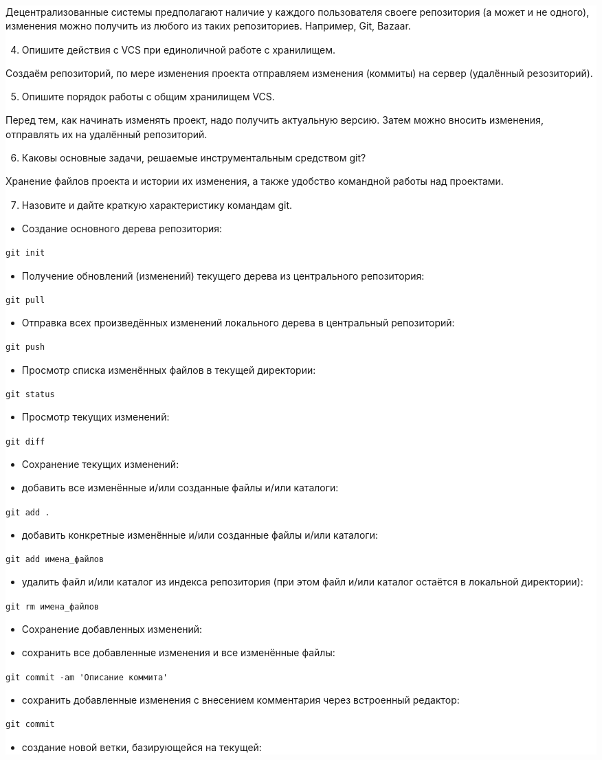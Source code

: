 Децентрализованные системы предполагают наличие у каждого пользователя своеге репозитория (а может и не одного), изменения можно получить из любого из таких репозиториев. Например, Git, Bazaar.

4. Опишите действия с VCS при единоличной работе с хранилищем.

Создаём репозиторий, по мере изменения проекта отправляем изменения (коммиты) на сервер (удалённый резозиторий).

5. Опишите порядок работы с общим хранилищем VCS.

Перед тем, как начинать изменять проект, надо получить актуальную версию. Затем можно вносить изменения, отправлять их на удалённый репозиторий.

6. Каковы основные задачи, решаемые инструментальным средством git?

Хранение файлов проекта и истории их изменения, а также удобство командной работы над проектами.

7. Назовите и дайте краткую характеристику командам git.

* Создание основного дерева репозитория:

`git init`

* Получение обновлений (изменений) текущего дерева из центрального репозитория:

`git pull`

* Отправка всех произведённых изменений локального дерева в центральный репозиторий:

`git push`

* Просмотр списка изменённых файлов в текущей директории:

`git status`

* Просмотр текущих изменений:

`git diff`

* Сохранение текущих изменений:

 * добавить все изменённые и/или созданные файлы и/или каталоги:

`git add .`

 * добавить конкретные изменённые и/или созданные файлы и/или каталоги:

`git add имена_файлов`

 * удалить файл и/или каталог из индекса репозитория (при этом файл и/или каталог остаётся в локальной директории):

`git rm имена_файлов`

* Сохранение добавленных изменений:

 * сохранить все добавленные изменения и все изменённые файлы:

`git commit -am 'Описание коммита'`

 * сохранить добавленные изменения с внесением комментария через встроенный редактор:

`git commit`

 * создание новой ветки, базирующейся на текущей:
